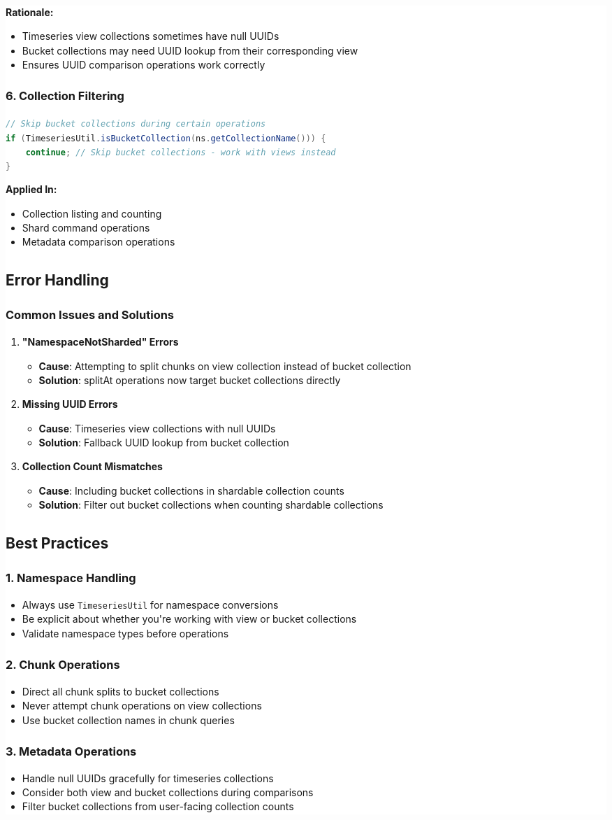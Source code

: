 **Rationale:**
- Timeseries view collections sometimes have null UUIDs
- Bucket collections may need UUID lookup from their corresponding view
- Ensures UUID comparison operations work correctly

### 6. Collection Filtering

```java
// Skip bucket collections during certain operations
if (TimeseriesUtil.isBucketCollection(ns.getCollectionName())) {
    continue; // Skip bucket collections - work with views instead
}
```

**Applied In:**
- Collection listing and counting
- Shard command operations  
- Metadata comparison operations

## Error Handling

### Common Issues and Solutions

1. **"NamespaceNotSharded" Errors**
   - **Cause**: Attempting to split chunks on view collection instead of bucket collection
   - **Solution**: splitAt operations now target bucket collections directly

2. **Missing UUID Errors**
   - **Cause**: Timeseries view collections with null UUIDs
   - **Solution**: Fallback UUID lookup from bucket collection

3. **Collection Count Mismatches**
   - **Cause**: Including bucket collections in shardable collection counts
   - **Solution**: Filter out bucket collections when counting shardable collections

## Best Practices

### 1. Namespace Handling
- Always use `TimeseriesUtil` for namespace conversions
- Be explicit about whether you're working with view or bucket collections
- Validate namespace types before operations

### 2. Chunk Operations
- Direct all chunk splits to bucket collections
- Never attempt chunk operations on view collections
- Use bucket collection names in chunk queries

### 3. Metadata Operations
- Handle null UUIDs gracefully for timeseries collections
- Consider both view and bucket collections during comparisons
- Filter bucket collections from user-facing collection counts
